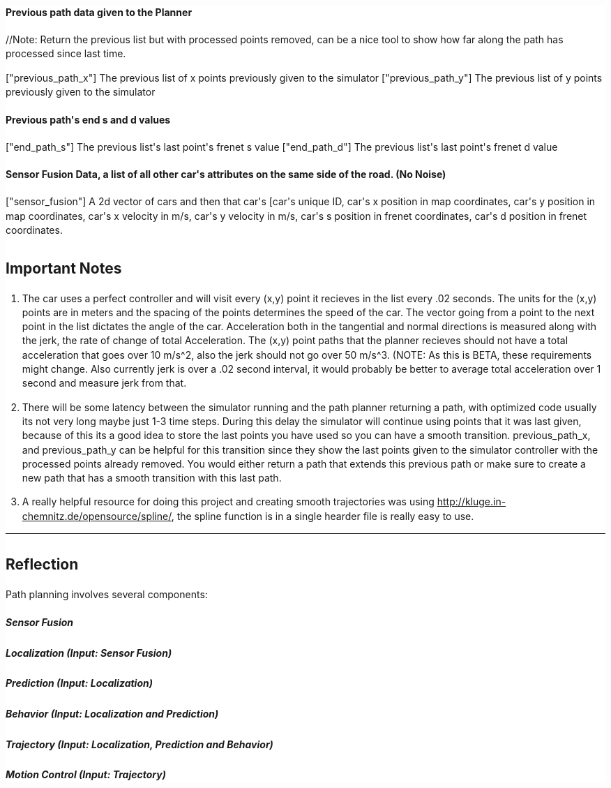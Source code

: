 #### Previous path data given to the Planner

//Note: Return the previous list but with processed points removed, can be a nice tool to show how far along
the path has processed since last time. 

["previous_path_x"] The previous list of x points previously given to the simulator
["previous_path_y"] The previous list of y points previously given to the simulator

#### Previous path's end s and d values 

["end_path_s"] The previous list's last point's frenet s value
["end_path_d"] The previous list's last point's frenet d value

#### Sensor Fusion Data, a list of all other car's attributes on the same side of the road. (No Noise)

["sensor_fusion"] A 2d vector of cars and then that car's [car's unique ID, car's x position in map coordinates, car's y position in map coordinates, car's x velocity in m/s, car's y velocity in m/s, car's s position in frenet coordinates, car's d position in frenet coordinates. 

## Important Notes

1. The car uses a perfect controller and will visit every (x,y) point it recieves in the list every .02 seconds. The units for the (x,y) points are in meters and the spacing of the points determines the speed of the car. The vector going from a point to the next point in the list dictates the angle of the car. Acceleration both in the tangential and normal directions is measured along with the jerk, the rate of change of total Acceleration. The (x,y) point paths that the planner recieves should not have a total acceleration that goes over 10 m/s^2, also the jerk should not go over 50 m/s^3. (NOTE: As this is BETA, these requirements might change. Also currently jerk is over a .02 second interval, it would probably be better to average total acceleration over 1 second and measure jerk from that.

2. There will be some latency between the simulator running and the path planner returning a path, with optimized code usually its not very long maybe just 1-3 time steps. During this delay the simulator will continue using points that it was last given, because of this its a good idea to store the last points you have used so you can have a smooth transition. previous_path_x, and previous_path_y can be helpful for this transition since they show the last points given to the simulator controller with the processed points already removed. You would either return a path that extends this previous path or make sure to create a new path that has a smooth transition with this last path.

3. A really helpful resource for doing this project and creating smooth trajectories was using http://kluge.in-chemnitz.de/opensource/spline/, the spline function is in a single hearder file is really easy to use.

---
## Reflection
Path planning involves several components:
##### Sensor Fusion
##### Localization (Input: Sensor Fusion)
##### Prediction (Input: Localization)
##### Behavior (Input: Localization and Prediction)
##### Trajectory (Input: Localization, Prediction and Behavior)
##### Motion Control (Input: Trajectory)
